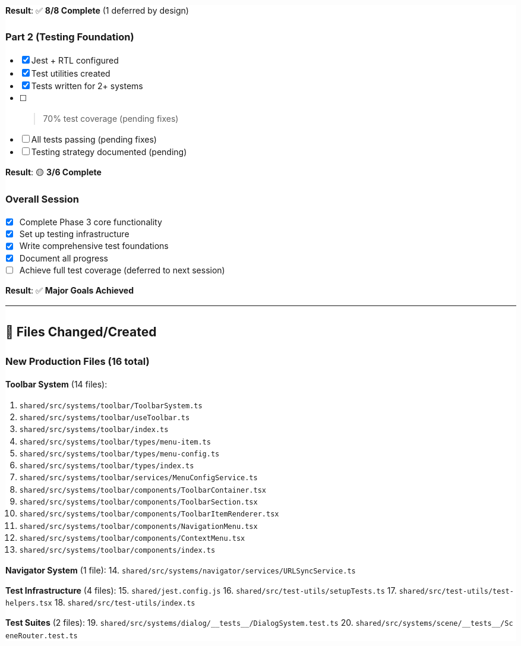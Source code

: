 **Result**: ✅ **8/8 Complete** (1 deferred by design)

### Part 2 (Testing Foundation)
- [x] Jest + RTL configured
- [x] Test utilities created
- [x] Tests written for 2+ systems
- [ ] >70% test coverage (pending fixes)
- [ ] All tests passing (pending fixes)
- [ ] Testing strategy documented (pending)

**Result**: 🟡 **3/6 Complete**

### Overall Session
- [x] Complete Phase 3 core functionality
- [x] Set up testing infrastructure
- [x] Write comprehensive test foundations
- [x] Document all progress
- [ ] Achieve full test coverage (deferred to next session)

**Result**: ✅ **Major Goals Achieved**

---

## 📁 Files Changed/Created

### New Production Files (16 total)

**Toolbar System** (14 files):
1. `shared/src/systems/toolbar/ToolbarSystem.ts`
2. `shared/src/systems/toolbar/useToolbar.ts`
3. `shared/src/systems/toolbar/index.ts`
4. `shared/src/systems/toolbar/types/menu-item.ts`
5. `shared/src/systems/toolbar/types/menu-config.ts`
6. `shared/src/systems/toolbar/types/index.ts`
7. `shared/src/systems/toolbar/services/MenuConfigService.ts`
8. `shared/src/systems/toolbar/components/ToolbarContainer.tsx`
9. `shared/src/systems/toolbar/components/ToolbarSection.tsx`
10. `shared/src/systems/toolbar/components/ToolbarItemRenderer.tsx`
11. `shared/src/systems/toolbar/components/NavigationMenu.tsx`
12. `shared/src/systems/toolbar/components/ContextMenu.tsx`
13. `shared/src/systems/toolbar/components/index.ts`

**Navigator System** (1 file):
14. `shared/src/systems/navigator/services/URLSyncService.ts`

**Test Infrastructure** (4 files):
15. `shared/jest.config.js`
16. `shared/src/test-utils/setupTests.ts`
17. `shared/src/test-utils/test-helpers.tsx`
18. `shared/src/test-utils/index.ts`

**Test Suites** (2 files):
19. `shared/src/systems/dialog/__tests__/DialogSystem.test.ts`
20. `shared/src/systems/scene/__tests__/SceneRouter.test.ts`
